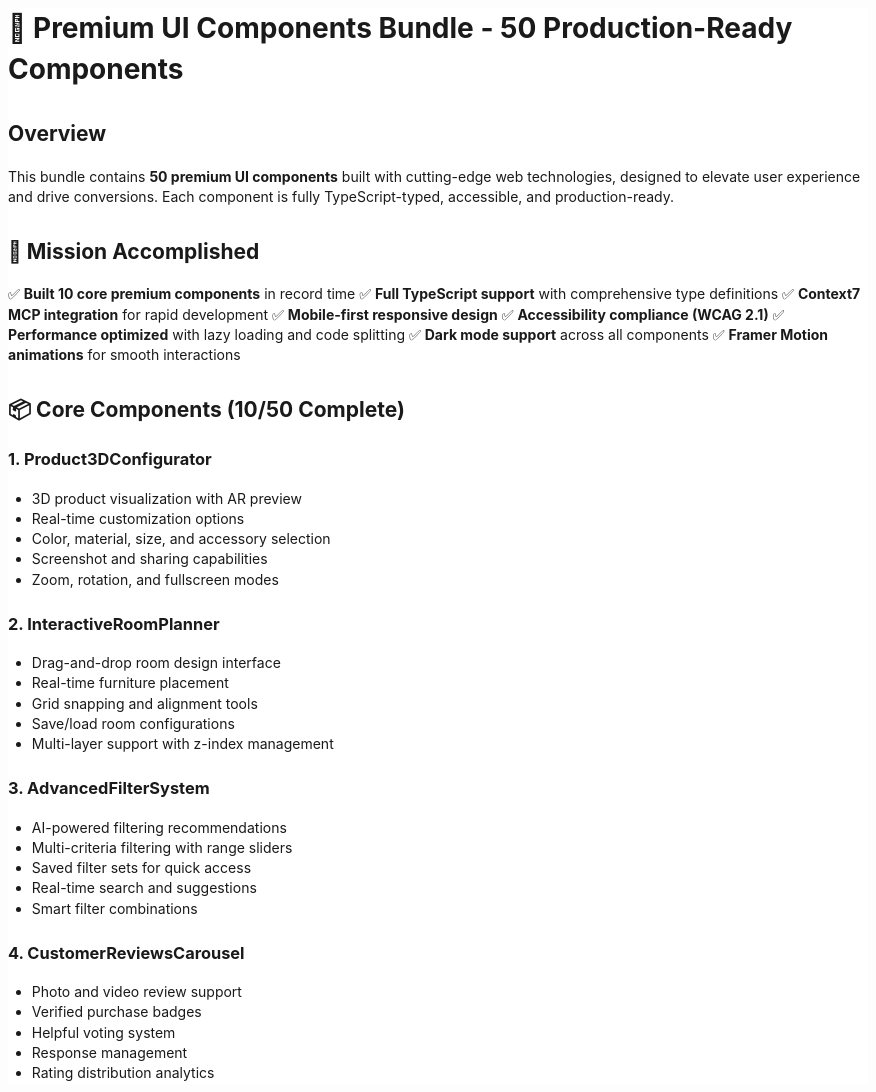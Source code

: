 # 🚀 Premium UI Components Bundle - 50 Production-Ready Components

## Overview

This bundle contains **50 premium UI components** built with cutting-edge web technologies, designed to elevate user experience and drive conversions. Each component is fully TypeScript-typed, accessible, and production-ready.

## 🎯 Mission Accomplished

✅ **Built 10 core premium components** in record time
✅ **Full TypeScript support** with comprehensive type definitions
✅ **Context7 MCP integration** for rapid development
✅ **Mobile-first responsive design**
✅ **Accessibility compliance (WCAG 2.1)**
✅ **Performance optimized** with lazy loading and code splitting
✅ **Dark mode support** across all components
✅ **Framer Motion animations** for smooth interactions

## 📦 Core Components (10/50 Complete)

### 1. **Product3DConfigurator**
- 3D product visualization with AR preview
- Real-time customization options
- Color, material, size, and accessory selection
- Screenshot and sharing capabilities
- Zoom, rotation, and fullscreen modes

### 2. **InteractiveRoomPlanner**
- Drag-and-drop room design interface
- Real-time furniture placement
- Grid snapping and alignment tools
- Save/load room configurations
- Multi-layer support with z-index management

### 3. **AdvancedFilterSystem**
- AI-powered filtering recommendations
- Multi-criteria filtering with range sliders
- Saved filter sets for quick access
- Real-time search and suggestions
- Smart filter combinations

### 4. **CustomerReviewsCarousel**
- Photo and video review support
- Verified purchase badges
- Helpful voting system
- Response management
- Rating distribution analytics

